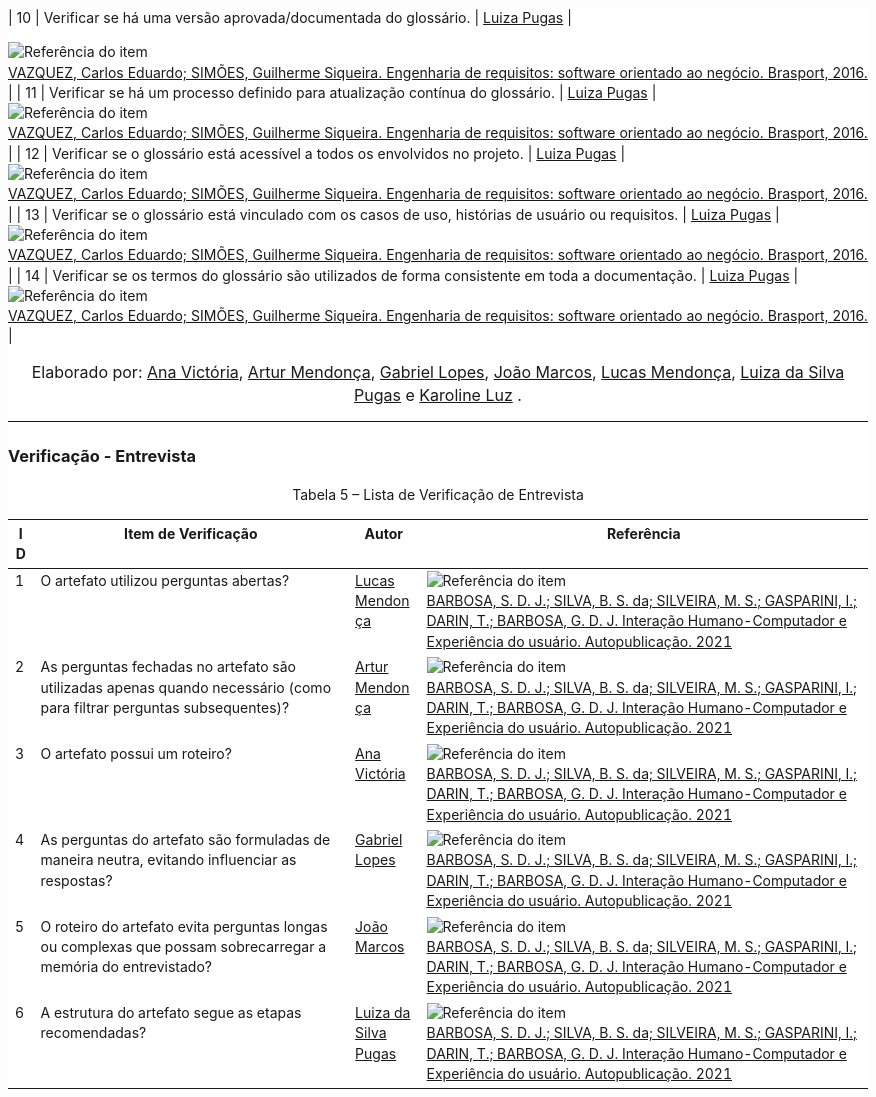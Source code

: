 | 10  | Verificar se há uma versão aprovada/documentada do glossário.                                    | [Luiza Pugas](https://github.com/luizaxx) | <div><img src="AQUI ANA" alt="Referência do item" width="100px"><br><a href="">VAZQUEZ, Carlos Eduardo; SIMÕES, Guilherme Siqueira. Engenharia de requisitos: software orientado ao negócio. Brasport, 2016.</a></div>  |
| 11  | Verificar se há um processo definido para atualização contínua do glossário.                     | [Luiza Pugas](https://github.com/luizaxx) | <div><img src="AQUI ANA" alt="Referência do item" width="100px"><br><a href="">VAZQUEZ, Carlos Eduardo; SIMÕES, Guilherme Siqueira. Engenharia de requisitos: software orientado ao negócio. Brasport, 2016.</a></div>  |
| 12  | Verificar se o glossário está acessível a todos os envolvidos no projeto.                        | [Luiza Pugas](https://github.com/luizaxx) | <div><img src="AQUI ANA" alt="Referência do item" width="100px"><br><a href="">VAZQUEZ, Carlos Eduardo; SIMÕES, Guilherme Siqueira. Engenharia de requisitos: software orientado ao negócio. Brasport, 2016.</a></div>  |
| 13  | Verificar se o glossário está vinculado com os casos de uso, histórias de usuário ou requisitos. | [Luiza Pugas](https://github.com/luizaxx) | <div><img src="AQUI ANA" alt="Referência do item" width="100px"><br><a href="">VAZQUEZ, Carlos Eduardo; SIMÕES, Guilherme Siqueira. Engenharia de requisitos: software orientado ao negócio. Brasport, 2016.</a></div>  |
| 14  | Verificar se os termos do glossário são utilizados de forma consistente em toda a documentação.  | [Luiza Pugas](https://github.com/luizaxx) | <div><img src="AQUI ANA" alt="Referência do item" width="100px"><br><a href="">VAZQUEZ, Carlos Eduardo; SIMÕES, Guilherme Siqueira. Engenharia de requisitos: software orientado ao negócio. Brasport, 2016.</a></div>  |

<font size="3"><p style="text-align: center">Elaborado por: [Ana Victória](https://github.com/navicg), [Artur Mendonça](https://github.com/ArtyMend07), [Gabriel Lopes](https://github.com/BrzGab), [João Marcos](https://github.com/JJOAOMARCOSS), [Lucas Mendonça](https://github.com/lucasarruda9), [Luiza da Silva Pugas](https://github.com/Luizaxx) e [Karoline Luz](https://github.com/KarolineLuz) .</p></font>

---

### Verificação - Entrevista

<p align="center">Tabela 5 – Lista de Verificação de Entrevista</p>

| ID  | Item de Verificação                                                                                                   | Autor                                             | Referência                                                                                                                                                                  |
| --- | --------------------------------------------------------------------------------------------------------------------- | ------------------------------------------------- | --------------------------------------------------------------------------------------------------------------------------------------------------------------------------- |
| 1   | O artefato utilizou perguntas abertas?                                                                                | [Lucas Mendonça](https://github.com/lucasarruda9) | <div><img src="AQUI ANA" alt="Referência do item" width="100px"><br><a href="">BARBOSA, S. D. J.; SILVA, B. S. da; SILVEIRA, M. S.; GASPARINI, I.; DARIN, T.; BARBOSA, G. D. J. Interação Humano-Computador e Experiência do usuário. Autopublicação. 2021</a></div>  |
| 2   | As perguntas fechadas no artefato são utilizadas apenas quando necessário (como para filtrar perguntas subsequentes)? | [Artur Mendonça](https://github.com/ArtyMend07)   | <div><img src="AQUI ANA" alt="Referência do item" width="100px"><br><a href="">BARBOSA, S. D. J.; SILVA, B. S. da; SILVEIRA, M. S.; GASPARINI, I.; DARIN, T.; BARBOSA, G. D. J. Interação Humano-Computador e Experiência do usuário. Autopublicação. 2021</a></div> |
| 3   | O artefato possui um roteiro?                                                                                         | [Ana Victória](https://github.com/navicg) | <div><img src="AQUI ANA" alt="Referência do item" width="100px"><br><a href="">BARBOSA, S. D. J.; SILVA, B. S. da; SILVEIRA, M. S.; GASPARINI, I.; DARIN, T.; BARBOSA, G. D. J. Interação Humano-Computador e Experiência do usuário. Autopublicação. 2021</a></div> |
| 4   | As perguntas do artefato são formuladas de maneira neutra, evitando influenciar as respostas?                         | [Gabriel Lopes](https://github.com/BrzGab)   | <div><img src="AQUI ANA" alt="Referência do item" width="100px"><br><a href="">BARBOSA, S. D. J.; SILVA, B. S. da; SILVEIRA, M. S.; GASPARINI, I.; DARIN, T.; BARBOSA, G. D. J. Interação Humano-Computador e Experiência do usuário. Autopublicação. 2021</a></div> |
| 5   | O roteiro do artefato evita perguntas longas ou complexas que possam sobrecarregar a memória do entrevistado?         | [João Marcos](https://github.com/JJOAOMARCOSS)   | <div><img src="AQUI ANA" alt="Referência do item" width="100px"><br><a href="">BARBOSA, S. D. J.; SILVA, B. S. da; SILVEIRA, M. S.; GASPARINI, I.; DARIN, T.; BARBOSA, G. D. J. Interação Humano-Computador e Experiência do usuário. Autopublicação. 2021</a></div> |
| 6   | A estrutura do artefato segue as etapas recomendadas?                                                                 | [Luiza da Silva Pugas](https://github.com/Luizaxx)   | <div><img src="AQUI ANA" alt="Referência do item" width="100px"><br><a href="">BARBOSA, S. D. J.; SILVA, B. S. da; SILVEIRA, M. S.; GASPARINI, I.; DARIN, T.; BARBOSA, G. D. J. Interação Humano-Computador e Experiência do usuário. Autopublicação. 2021</a></div> |